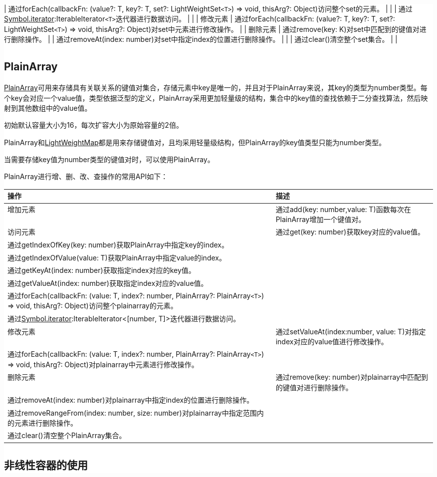 | 通过forEach(callbackFn: (value?: T, key?: T, set?: LightWeightSet`<T>`) => void, thisArg?: Object)访问整个set的元素。 |                                                                                                                               |
| 通过[Symbol.iterator]():IterableIterator`<T>`迭代器进行数据访问。                                                        |                                                                                                                               |
| 修改元素                                                                                                                | 通过forEach(callbackFn: (value?: T, key?: T, set?: LightWeightSet`<T>`) => void, thisArg?: Object)对set中元素进行修改操作。 |
| 删除元素                                                                                                                | 通过remove(key: K)对set中匹配到的键值对进行删除操作。                                                                         |
| 通过removeAt(index: number)对set中指定index的位置进行删除操作。                                                         |                                                                                                                               |
| 通过clear()清空整个set集合。                                                                                            |                                                                                                                               |

## PlainArray

[PlainArray](https://developer.harmonyos.com/cn/docs/documentation/doc-references-V3/js-apis-plainarray-0000001427585160-V3)可用来存储具有关联关系的键值对集合，存储元素中key是唯一的，并且对于PlainArray来说，其key的类型为number类型。每个key会对应一个value值，类型依据泛型的定义，PlainArray采用更加轻量级的结构，集合中的key值的查找依赖于二分查找算法，然后映射到其他数组中的value值。

初始默认容量大小为16，每次扩容大小为原始容量的2倍。

PlainArray和[LightWeightMap](https://developer.harmonyos.com/cn/docs/documentation/doc-references-V3/js-apis-lightweightmap-0000001478061977-V3)都是用来存储键值对，且均采用轻量级结构，但PlainArray的key值类型只能为number类型。

当需要存储key值为number类型的键值对时，可以使用PlainArray。

PlainArray进行增、删、改、查操作的常用API如下：

| 操作                                                                                                                                          | 描述                                                                         |
| :-------------------------------------------------------------------------------------------------------------------------------------------- | :--------------------------------------------------------------------------- |
| 增加元素                                                                                                                                      | 通过add(key: number,value: T)函数每次在PlainArray增加一个键值对。            |
| 访问元素                                                                                                                                      | 通过get(key: number)获取key对应的value值。                                   |
| 通过getIndexOfKey(key: number)获取PlainArray中指定key的index。                                                                                |                                                                              |
| 通过getIndexOfValue(value: T)获取PlainArray中指定value的index。                                                                               |                                                                              |
| 通过getKeyAt(index: number)获取指定index对应的key值。                                                                                         |                                                                              |
| 通过getValueAt(index: number)获取指定index对应的value值。                                                                                     |                                                                              |
| 通过forEach(callbackFn: (value: T, index?: number, PlainArray?: PlainArray`<T>`) => void, thisArg?: Object)访问整个plainarray的元素。       |                                                                              |
| 通过[Symbol.iterator]():IterableIterator<[number, T]>迭代器进行数据访问。                                                                        |                                                                              |
| 修改元素                                                                                                                                      | 通过setValueAt(index:number, value: T)对指定index对应的value值进行修改操作。 |
| 通过forEach(callbackFn: (value: T, index?: number, PlainArray?: PlainArray`<T>`) => void, thisArg?: Object)对plainarray中元素进行修改操作。 |                                                                              |
| 删除元素                                                                                                                                      | 通过remove(key: number)对plainarray中匹配到的键值对进行删除操作。            |
| 通过removeAt(index: number)对plainarray中指定index的位置进行删除操作。                                                                        |                                                                              |
| 通过removeRangeFrom(index: number, size: number)对plainarray中指定范围内的元素进行删除操作。                                                  |                                                                              |
| 通过clear()清空整个PlainArray集合。                                                                                                           |                                                                              |

## 非线性容器的使用
